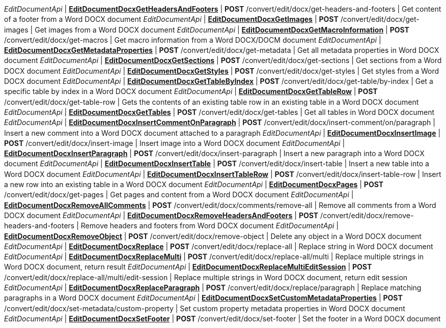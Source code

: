 *EditDocumentApi* | [**EditDocumentDocxGetHeadersAndFooters**](docs/EditDocumentApi.md#editdocumentdocxgetheadersandfooters) | **POST** /convert/edit/docx/get-headers-and-footers | Get content of a footer from a Word DOCX document
*EditDocumentApi* | [**EditDocumentDocxGetImages**](docs/EditDocumentApi.md#editdocumentdocxgetimages) | **POST** /convert/edit/docx/get-images | Get images from a Word DOCX document
*EditDocumentApi* | [**EditDocumentDocxGetMacroInformation**](docs/EditDocumentApi.md#editdocumentdocxgetmacroinformation) | **POST** /convert/edit/docx/get-macros | Get macro information from a Word DOCX/DOCM document
*EditDocumentApi* | [**EditDocumentDocxGetMetadataProperties**](docs/EditDocumentApi.md#editdocumentdocxgetmetadataproperties) | **POST** /convert/edit/docx/get-metadata | Get all metadata properties in Word DOCX document
*EditDocumentApi* | [**EditDocumentDocxGetSections**](docs/EditDocumentApi.md#editdocumentdocxgetsections) | **POST** /convert/edit/docx/get-sections | Get sections from a Word DOCX document
*EditDocumentApi* | [**EditDocumentDocxGetStyles**](docs/EditDocumentApi.md#editdocumentdocxgetstyles) | **POST** /convert/edit/docx/get-styles | Get styles from a Word DOCX document
*EditDocumentApi* | [**EditDocumentDocxGetTableByIndex**](docs/EditDocumentApi.md#editdocumentdocxgettablebyindex) | **POST** /convert/edit/docx/get-table/by-index | Get a specific table by index in a Word DOCX document
*EditDocumentApi* | [**EditDocumentDocxGetTableRow**](docs/EditDocumentApi.md#editdocumentdocxgettablerow) | **POST** /convert/edit/docx/get-table-row | Gets the contents of an existing table row in an existing table in a Word DOCX document
*EditDocumentApi* | [**EditDocumentDocxGetTables**](docs/EditDocumentApi.md#editdocumentdocxgettables) | **POST** /convert/edit/docx/get-tables | Get all tables in Word DOCX document
*EditDocumentApi* | [**EditDocumentDocxInsertCommentOnParagraph**](docs/EditDocumentApi.md#editdocumentdocxinsertcommentonparagraph) | **POST** /convert/edit/docx/insert-comment/on/paragraph | Insert a new comment into a Word DOCX document attached to a paragraph
*EditDocumentApi* | [**EditDocumentDocxInsertImage**](docs/EditDocumentApi.md#editdocumentdocxinsertimage) | **POST** /convert/edit/docx/insert-image | Insert image into a Word DOCX document
*EditDocumentApi* | [**EditDocumentDocxInsertParagraph**](docs/EditDocumentApi.md#editdocumentdocxinsertparagraph) | **POST** /convert/edit/docx/insert-paragraph | Insert a new paragraph into a Word DOCX document
*EditDocumentApi* | [**EditDocumentDocxInsertTable**](docs/EditDocumentApi.md#editdocumentdocxinserttable) | **POST** /convert/edit/docx/insert-table | Insert a new table into a Word DOCX document
*EditDocumentApi* | [**EditDocumentDocxInsertTableRow**](docs/EditDocumentApi.md#editdocumentdocxinserttablerow) | **POST** /convert/edit/docx/insert-table-row | Insert a new row into an existing table in a Word DOCX document
*EditDocumentApi* | [**EditDocumentDocxPages**](docs/EditDocumentApi.md#editdocumentdocxpages) | **POST** /convert/edit/docx/get-pages | Get pages and content from a Word DOCX document
*EditDocumentApi* | [**EditDocumentDocxRemoveAllComments**](docs/EditDocumentApi.md#editdocumentdocxremoveallcomments) | **POST** /convert/edit/docx/comments/remove-all | Remove all comments from a Word DOCX document
*EditDocumentApi* | [**EditDocumentDocxRemoveHeadersAndFooters**](docs/EditDocumentApi.md#editdocumentdocxremoveheadersandfooters) | **POST** /convert/edit/docx/remove-headers-and-footers | Remove headers and footers from Word DOCX document
*EditDocumentApi* | [**EditDocumentDocxRemoveObject**](docs/EditDocumentApi.md#editdocumentdocxremoveobject) | **POST** /convert/edit/docx/remove-object | Delete any object in a Word DOCX document
*EditDocumentApi* | [**EditDocumentDocxReplace**](docs/EditDocumentApi.md#editdocumentdocxreplace) | **POST** /convert/edit/docx/replace-all | Replace string in Word DOCX document
*EditDocumentApi* | [**EditDocumentDocxReplaceMulti**](docs/EditDocumentApi.md#editdocumentdocxreplacemulti) | **POST** /convert/edit/docx/replace-all/multi | Replace multiple strings in Word DOCX document, return result
*EditDocumentApi* | [**EditDocumentDocxReplaceMultiEditSession**](docs/EditDocumentApi.md#editdocumentdocxreplacemultieditsession) | **POST** /convert/edit/docx/replace-all/multi/edit-session | Replace multiple strings in Word DOCX document, return edit session
*EditDocumentApi* | [**EditDocumentDocxReplaceParagraph**](docs/EditDocumentApi.md#editdocumentdocxreplaceparagraph) | **POST** /convert/edit/docx/replace/paragraph | Replace matching paragraphs in a Word DOCX document
*EditDocumentApi* | [**EditDocumentDocxSetCustomMetadataProperties**](docs/EditDocumentApi.md#editdocumentdocxsetcustommetadataproperties) | **POST** /convert/edit/docx/set-metadata/custom-property | Set custom property metadata properties in Word DOCX document
*EditDocumentApi* | [**EditDocumentDocxSetFooter**](docs/EditDocumentApi.md#editdocumentdocxsetfooter) | **POST** /convert/edit/docx/set-footer | Set the footer in a Word DOCX document